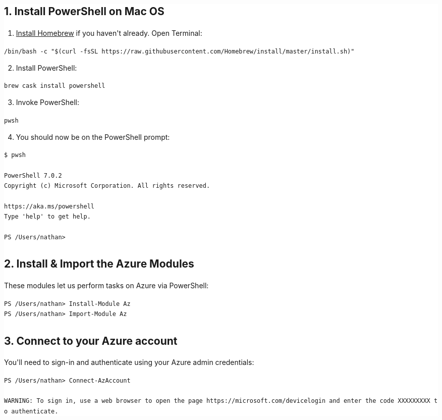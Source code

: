 

## 1. Install PowerShell on Mac OS

1. [Install Homebrew](https://brew.sh/) if you haven't already. Open Terminal:

```shell
/bin/bash -c "$(curl -fsSL https://raw.githubusercontent.com/Homebrew/install/master/install.sh)"
```

2. Install PowerShell:

```shell
brew cask install powershell
```

3. Invoke PowerShell:

```
pwsh
```

4. You should now be on the PowerShell prompt:

```
$ pwsh

PowerShell 7.0.2
Copyright (c) Microsoft Corporation. All rights reserved.

https://aka.ms/powershell
Type 'help' to get help.

PS /Users/nathan>
```



## 2. Install & Import the Azure Modules

These modules let us perform tasks on Azure via PowerShell:

```
PS /Users/nathan> Install-Module Az
PS /Users/nathan> Import-Module Az 
```



## 3. Connect to your Azure account

You'll need to sign-in and authenticate using your Azure admin credentials:

```
PS /Users/nathan> Connect-AzAccount

WARNING: To sign in, use a web browser to open the page https://microsoft.com/devicelogin and enter the code XXXXXXXXX to authenticate.
```
